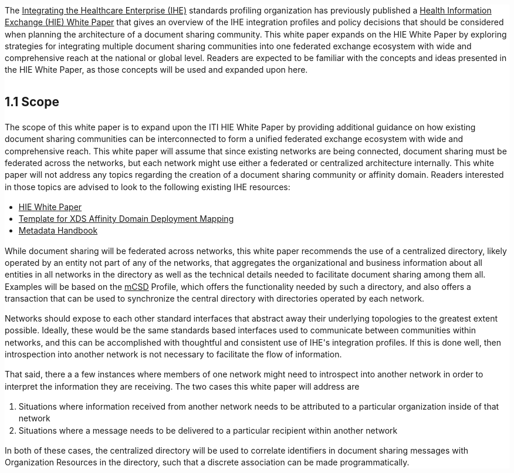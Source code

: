 The [Integrating the Healthcare Enterprise (IHE)](http://www.ihe.net) standards profiling
organization has previously published a [Health Information Exchange (HIE) White Paper](https://profiles.ihe.net/ITI/HIE-Whitepaper/index.html) that gives an overview of the IHE integration profiles and policy decisions that should be considered when planning the architecture of a document sharing community. 
This white paper expands on the HIE White Paper by exploring strategies for integrating multiple document sharing communities into one federated exchange ecosystem with wide and comprehensive reach at the national or global level. 
Readers are expected to be familiar with the concepts and ideas presented in the HIE White Paper, as those concepts will be used and expanded upon here. 

## 1.1 Scope

The scope of this white paper is to expand upon the ITI HIE White Paper by providing additional guidance on how existing document sharing communities can be interconnected to form a unified federated exchange ecosystem with wide and comprehensive reach. 
This white paper will assume that since existing networks are being connected, document sharing must be federated across the networks, but each network might use either a federated or centralized architecture internally. 
This white paper will not address any topics regarding the creation of a document sharing community or affinity domain. 
Readers interested in those topics are advised to look to the following existing IHE resources:

- [HIE White Paper](https://profiles.ihe.net/ITI/HIE-Whitepaper/index.html)
- [Template for XDS Affinity Domain Deployment Mapping](https://www.ihe.net/Technical_Framework/upload/IHE_ITI_White_Paper_XDS_Affinity_Domain_Template_TI_2008-12-02.pdf)
- [Metadata Handbook](https://profiles.ihe.net/ITI/papers/metadata/index.html) 

While document sharing will be federated across networks, this white paper recommends the use of a centralized directory, likely operated by an entity not part of any of the networks, that aggregates the organizational and business information about all entities in all networks in the directory as well as the technical details needed to facilitate document sharing among them all.
Examples will be based on the [mCSD](https://profiles.ihe.net/ITI/mCSD/index.html) Profile, which offers the functionality needed by such a directory, and also offers a transaction that can be used to synchronize the central directory with directories operated by each network.  

Networks should expose to each other standard interfaces that abstract away their underlying topologies to the greatest extent possible.
Ideally, these would be the same standards based interfaces used to communicate between communities within networks, and this can be accomplished with thoughtful and consistent use of IHE's integration profiles. If this is done well, then introspection into another network is not necessary to facilitate the flow of information. 

That said, there a a few instances where members of one network might need to introspect into another network in order to interpret the information they are receiving.
The two cases this white paper will address are

1. Situations where information received from another network needs to be attributed to a particular organization inside of that network
2. Situations where a message needs to be delivered to a particular recipient within another network

In both of these cases, the centralized directory will be used to correlate identifiers in document sharing messages with Organization Resources in the directory, such that a discrete association can be made programmatically.

